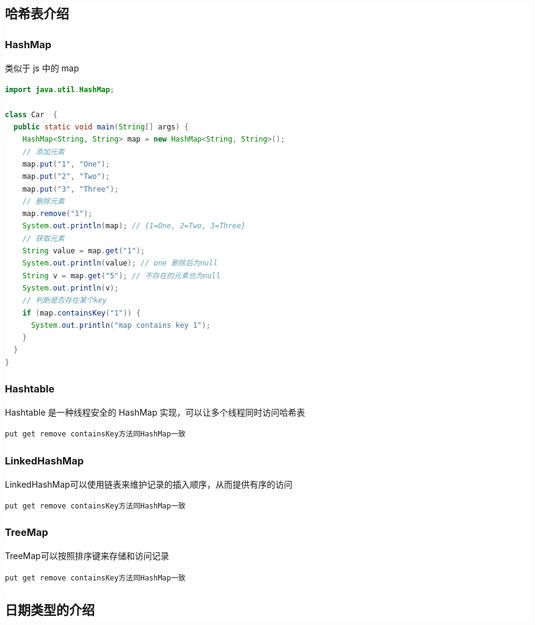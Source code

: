 ## 哈希表介绍

### HashMap

类似于 js 中的 map

```java
import java.util.HashMap;

class Car  {
  public static void main(String[] args) {
    HashMap<String, String> map = new HashMap<String, String>();
    // 添加元素
    map.put("1", "One");
    map.put("2", "Two");
    map.put("3", "Three");
    // 删除元素
    map.remove("1");
    System.out.println(map); // {1=One, 2=Two, 3=Three}
    // 获取元素
    String value = map.get("1");
    System.out.println(value); // one 删除后为null
    String v = map.get("5"); // 不存在的元素也为null
    System.out.println(v);
    // 判断是否存在某个key
    if (map.containsKey("1")) {
      System.out.println("map contains key 1");
    }
  }
}
```

### Hashtable
Hashtable 是一种线程安全的 HashMap 实现，可以让多个线程同时访问哈希表
```java
put get remove containsKey方法同HashMap一致
```

### LinkedHashMap
LinkedHashMap可以使用链表来维护记录的插入顺序，从而提供有序的访问
```java
put get remove containsKey方法同HashMap一致
```

### TreeMap
TreeMap可以按照排序键来存储和访问记录
```java
put get remove containsKey方法同HashMap一致
```

## 日期类型的介绍

